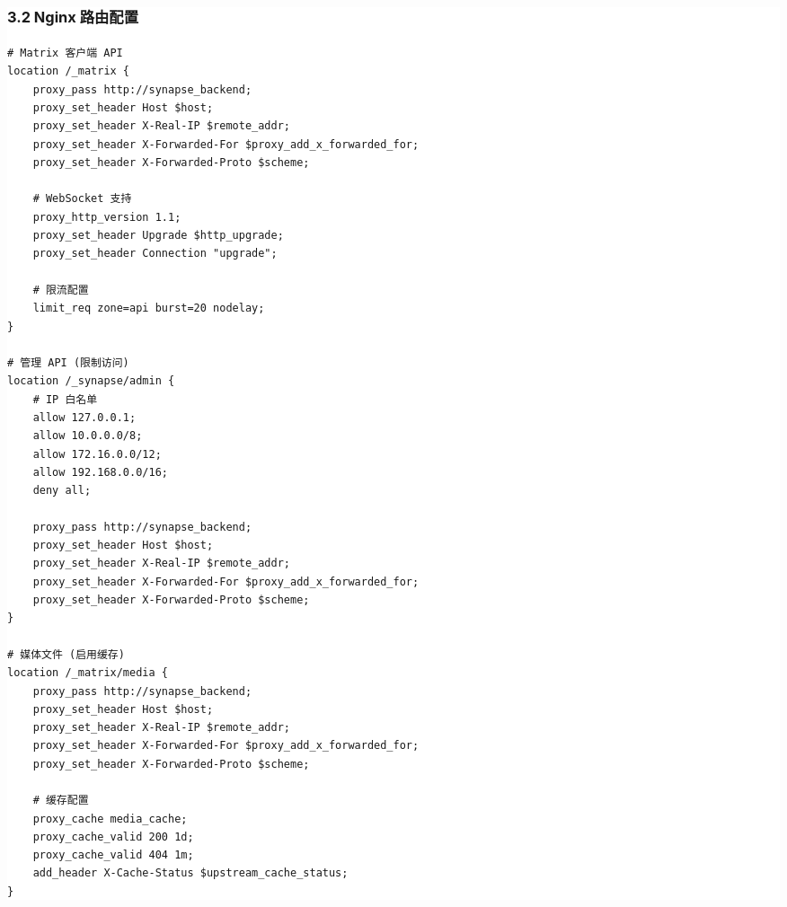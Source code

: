 ### 3.2 Nginx 路由配置

```nginx
# Matrix 客户端 API
location /_matrix {
    proxy_pass http://synapse_backend;
    proxy_set_header Host $host;
    proxy_set_header X-Real-IP $remote_addr;
    proxy_set_header X-Forwarded-For $proxy_add_x_forwarded_for;
    proxy_set_header X-Forwarded-Proto $scheme;
    
    # WebSocket 支持
    proxy_http_version 1.1;
    proxy_set_header Upgrade $http_upgrade;
    proxy_set_header Connection "upgrade";
    
    # 限流配置
    limit_req zone=api burst=20 nodelay;
}

# 管理 API (限制访问)
location /_synapse/admin {
    # IP 白名单
    allow 127.0.0.1;
    allow 10.0.0.0/8;
    allow 172.16.0.0/12;
    allow 192.168.0.0/16;
    deny all;
    
    proxy_pass http://synapse_backend;
    proxy_set_header Host $host;
    proxy_set_header X-Real-IP $remote_addr;
    proxy_set_header X-Forwarded-For $proxy_add_x_forwarded_for;
    proxy_set_header X-Forwarded-Proto $scheme;
}

# 媒体文件 (启用缓存)
location /_matrix/media {
    proxy_pass http://synapse_backend;
    proxy_set_header Host $host;
    proxy_set_header X-Real-IP $remote_addr;
    proxy_set_header X-Forwarded-For $proxy_add_x_forwarded_for;
    proxy_set_header X-Forwarded-Proto $scheme;
    
    # 缓存配置
    proxy_cache media_cache;
    proxy_cache_valid 200 1d;
    proxy_cache_valid 404 1m;
    add_header X-Cache-Status $upstream_cache_status;
}
```
